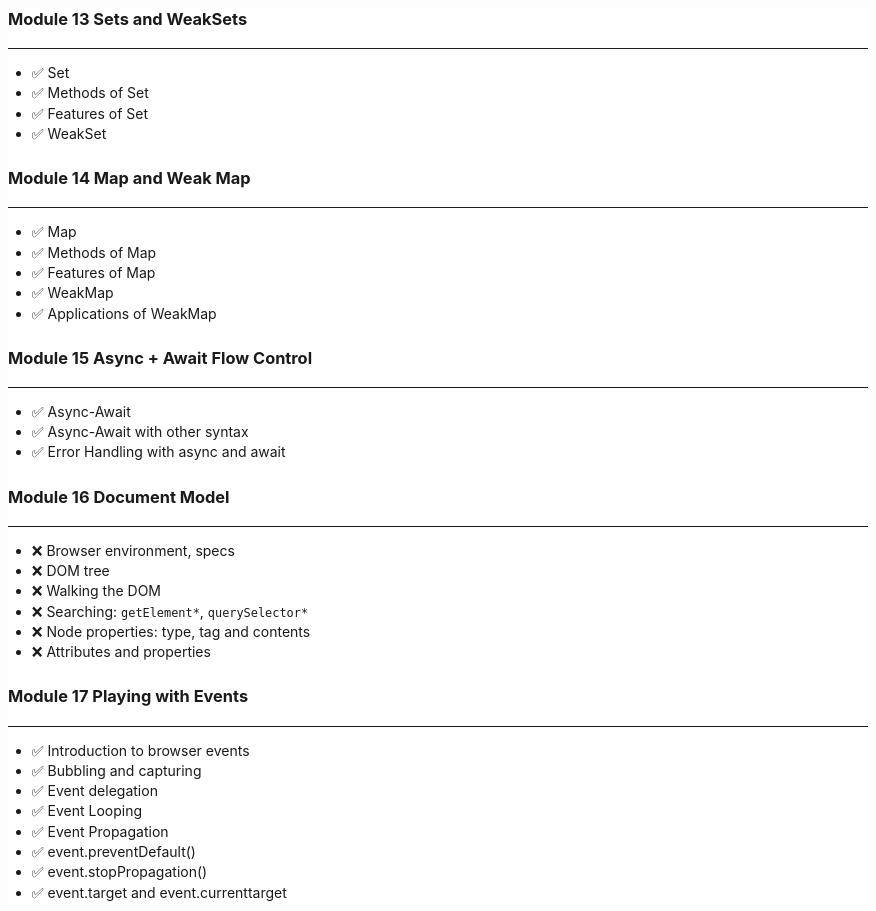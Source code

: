 ### <Highlight color="#0090d9">Module 13</Highlight> Sets and WeakSets

---

- ✅ Set
- ✅ Methods of Set
- ✅ Features of Set
- ✅ WeakSet

### <Highlight color="#0090d9">Module 14</Highlight> Map and Weak Map

---

- ✅ Map
- ✅ Methods of Map
- ✅ Features of Map
- ✅ WeakMap
- ✅ Applications of WeakMap

### <Highlight color="#0090d9">Module 15</Highlight> Async + Await Flow Control

---

- ✅ Async-Await
- ✅ Async-Await with other syntax
- ✅ Error Handling with async and await

### <Highlight color="#0090d9">Module 16</Highlight> Document Model

---

- ❌ Browser environment, specs
- ❌ DOM tree
- ❌ Walking the DOM
- ❌ Searching: `getElement*`, `querySelector*`
- ❌ Node properties: type, tag and contents
- ❌ Attributes and properties

### <Highlight color="#0090d9">Module 17</Highlight> Playing with Events

---

- ✅ Introduction to browser events
- ✅ Bubbling and capturing
- ✅ Event delegation
- ✅ Event Looping
- ✅ Event Propagation
- ✅ event.preventDefault()
- ✅ event.stopPropagation()
- ✅ event.target and event.currenttarget

